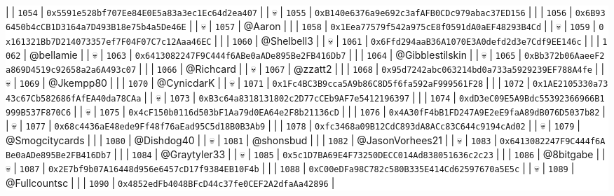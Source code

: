 |  | `1054` | `0x5591e528bf707Ee84E0E5a83a3ec1Ec64d2ea407` |
| 💀 | `1055` | `0xB140e6376a9e692c3afAFB0CDc979abac37ED156` |
|  | `1056` | `0x6B936450b4cCB1D3164a7D493B18e75b4a5De46E` |
| 💀 | `1057` | @Aaron |
|  | `1058` | `0x1Eea77579f542a975cE8f0591dA0aEF48293B4Cd` |
| 💀 | `1059` | `0x161321Bb7D214073357ef7F04F07C7c12Aaa46EC` |
|  | `1060` | @Shelbell3 |
| 💀 | `1061` | `0x6Ffd294aaB36A1070E3A0defd2d3e7Cdf9EE146c` |
|  | `1062` | @bellamie |
| 💀 | `1063` | `0x6413082247F9C444f6ABe0aADe895Be2FB416Db7` |
|  | `1064` | @Gibblestilskin |
| 💀 | `1065` | `0xBb372b06AaeeF2a869D4519c92658a2a6A493c07` |
|  | `1066` | @Richcard |
| 💀 | `1067` | @zzatt2 |
|  | `1068` | `0x95d7242abc063214bd0a733a5929239EF788A4fe` |
| 💀 | `1069` | @Jkempp80 |
|  | `1070` | @CynicdarK |
| 💀 | `1071` | `0x1Fc4BC3B9cca5A9b86C8D5f6fa592aF999561F28` |
|  | `1072` | `0x1AE2105330a7343c67Cb582686fAfEA40da78CAa` |
| 💀 | `1073` | `0xB3c64a8318131802c2D77cCEb9AF7e5412196397` |
|  | `1074` | `0xdD3eC09E5A9Bdc55392366966B1999B537F870C6` |
| 💀 | `1075` | `0x4cF150b0116d503bF1Aa79d0EA64e2F8b21136cD` |
|  | `1076` | `0x4A30fF4bB1FD247A9E2eE9faA89dB076D5037b82` |
| 💀 | `1077` | `0x68c4436aE48ede9Ff48f76aEad95C5d18B0B3Ab9` |
|  | `1078` | `0xfc3468a09B12CdC893dA8ACc83C644c9194cAd02` |
| 💀 | `1079` | @Smogcitycards |
|  | `1080` | @Dishdog40 |
| 💀 | `1081` | @shonsbud |
|  | `1082` | @JasonVorhees21 |
| 💀 | `1083` | `0x6413082247F9C444f6ABe0aADe895Be2FB416Db7` |
|  | `1084` | @Graytyler33 |
| 💀 | `1085` | `0x5c1D7BA69E4F73250DECC014Ad838051636c2c23` |
|  | `1086` | @8bitgabe |
| 💀 | `1087` | `0x2E7bf9b07A16448d956e6457cD17f9384EB10F4b` |
|  | `1088` | `0xC00eDFa98C782c580B335E414Cd62597670a5E5c` |
| 💀 | `1089` | @Fullcountsc |
|  | `1090` | `0x4852edFb4048BFcD44c37fe0CEF2A2dfaAa42896` |